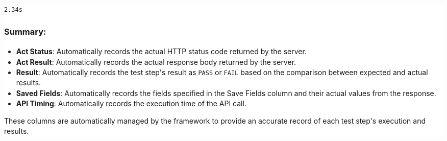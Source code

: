 ```plaintext
2.34s
```

### Summary:
- **Act Status**: Automatically records the actual HTTP status code returned by the server.
- **Act Result**: Automatically records the actual response body returned by the server.
- **Result**: Automatically records the test step's result as `PASS` or `FAIL` based on the comparison between expected and actual results.
- **Saved Fields**: Automatically records the fields specified in the Save Fields column and their actual values from the response.
- **API Timing**: Automatically records the execution time of the API call.

These columns are automatically managed by the framework to provide an accurate record of each test step's execution and results.
